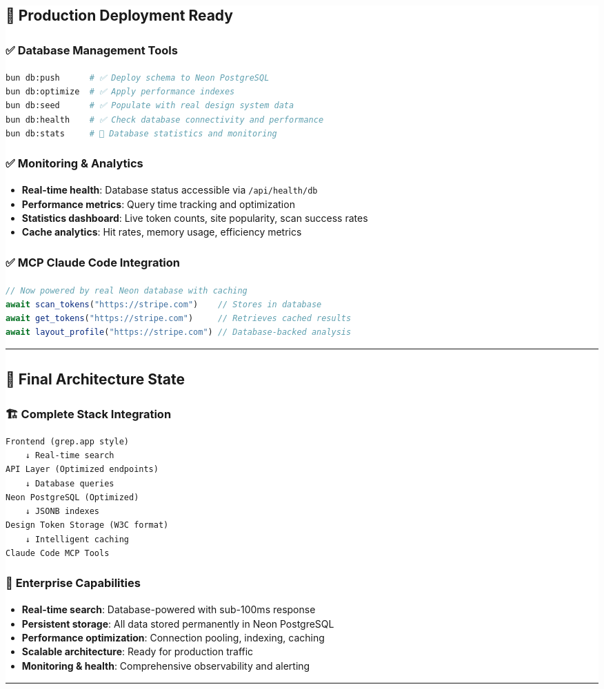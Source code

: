 
## 🎉 **Production Deployment Ready**

### ✅ **Database Management Tools**
```bash
bun db:push      # ✅ Deploy schema to Neon PostgreSQL
bun db:optimize  # ✅ Apply performance indexes
bun db:seed      # ✅ Populate with real design system data
bun db:health    # ✅ Check database connectivity and performance
bun db:stats     # 🔧 Database statistics and monitoring
```

### ✅ **Monitoring & Analytics**
- **Real-time health**: Database status accessible via `/api/health/db`
- **Performance metrics**: Query time tracking and optimization
- **Statistics dashboard**: Live token counts, site popularity, scan success rates
- **Cache analytics**: Hit rates, memory usage, efficiency metrics

### ✅ **MCP Claude Code Integration**
```javascript
// Now powered by real Neon database with caching
await scan_tokens("https://stripe.com")    // Stores in database
await get_tokens("https://stripe.com")     // Retrieves cached results
await layout_profile("https://stripe.com") // Database-backed analysis
```

---

## 🎯 **Final Architecture State**

### 🏗️ **Complete Stack Integration**
```
Frontend (grep.app style)
    ↓ Real-time search
API Layer (Optimized endpoints)
    ↓ Database queries
Neon PostgreSQL (Optimized)
    ↓ JSONB indexes
Design Token Storage (W3C format)
    ↓ Intelligent caching
Claude Code MCP Tools
```

### 🚀 **Enterprise Capabilities**
- **Real-time search**: Database-powered with sub-100ms response
- **Persistent storage**: All data stored permanently in Neon PostgreSQL
- **Performance optimization**: Connection pooling, indexing, caching
- **Scalable architecture**: Ready for production traffic
- **Monitoring & health**: Comprehensive observability and alerting

---